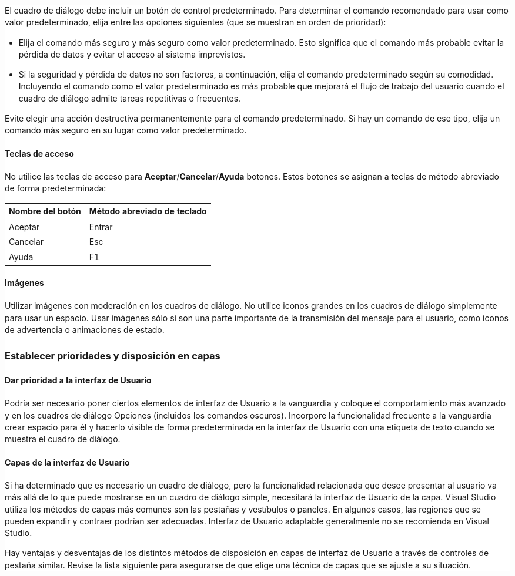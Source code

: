  El cuadro de diálogo debe incluir un botón de control predeterminado. Para determinar el comando recomendado para usar como valor predeterminado, elija entre las opciones siguientes (que se muestran en orden de prioridad):  
  
-   Elija el comando más seguro y más seguro como valor predeterminado. Esto significa que el comando más probable evitar la pérdida de datos y evitar el acceso al sistema imprevistos.  
  
-   Si la seguridad y pérdida de datos no son factores, a continuación, elija el comando predeterminado según su comodidad. Incluyendo el comando como el valor predeterminado es más probable que mejorará el flujo de trabajo del usuario cuando el cuadro de diálogo admite tareas repetitivas o frecuentes.  
  
 Evite elegir una acción destructiva permanentemente para el comando predeterminado. Si hay un comando de ese tipo, elija un comando más seguro en su lugar como valor predeterminado.  
  
#### <a name="access-keys"></a>Teclas de acceso  
 No utilice las teclas de acceso para **Aceptar**/**Cancelar**/**Ayuda** botones. Estos botones se asignan a teclas de método abreviado de forma predeterminada:  
  
|Nombre del botón|Método abreviado de teclado|  
|-----------------|-----------------------|  
|Aceptar|Entrar|  
|Cancelar|Esc|  
|Ayuda|F1|  
  
#### <a name="imagery"></a>Imágenes  
 Utilizar imágenes con moderación en los cuadros de diálogo. No utilice iconos grandes en los cuadros de diálogo simplemente para usar un espacio. Usar imágenes sólo si son una parte importante de la transmisión del mensaje para el usuario, como iconos de advertencia o animaciones de estado.  
  
###  <a name="a-namebkmkprioritizingandlayeringa-prioritizing-and-layering"></a><a name="BKMK_PrioritizingAndLayering"></a> Establecer prioridades y disposición en capas  
  
#### <a name="prioritizing-your-ui"></a>Dar prioridad a la interfaz de Usuario  
 Podría ser necesario poner ciertos elementos de interfaz de Usuario a la vanguardia y coloque el comportamiento más avanzado y en los cuadros de diálogo Opciones (incluidos los comandos oscuros). Incorpore la funcionalidad frecuente a la vanguardia crear espacio para él y hacerlo visible de forma predeterminada en la interfaz de Usuario con una etiqueta de texto cuando se muestra el cuadro de diálogo.  
  
#### <a name="layering-your-ui"></a>Capas de la interfaz de Usuario  
 Si ha determinado que es necesario un cuadro de diálogo, pero la funcionalidad relacionada que desee presentar al usuario va más allá de lo que puede mostrarse en un cuadro de diálogo simple, necesitará la interfaz de Usuario de la capa. Visual Studio utiliza los métodos de capas más comunes son las pestañas y vestíbulos o paneles. En algunos casos, las regiones que se pueden expandir y contraer podrían ser adecuadas. Interfaz de Usuario adaptable generalmente no se recomienda en Visual Studio.  
  
 Hay ventajas y desventajas de los distintos métodos de disposición en capas de interfaz de Usuario a través de controles de pestaña similar. Revise la lista siguiente para asegurarse de que elige una técnica de capas que se ajuste a su situación.  
  